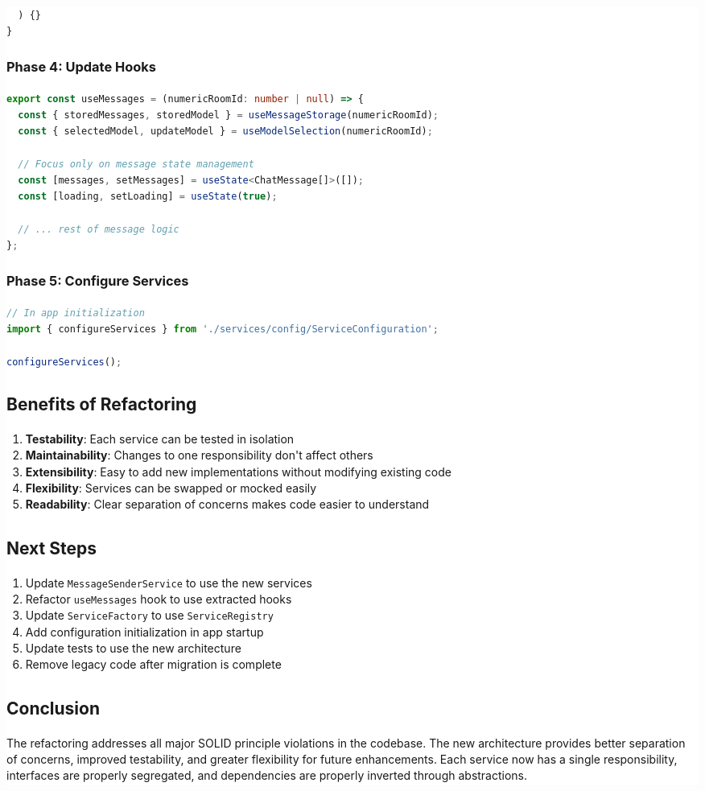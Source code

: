 ```typescript
  ) {}
}
```

### Phase 4: Update Hooks
```typescript
export const useMessages = (numericRoomId: number | null) => {
  const { storedMessages, storedModel } = useMessageStorage(numericRoomId);
  const { selectedModel, updateModel } = useModelSelection(numericRoomId);
  
  // Focus only on message state management
  const [messages, setMessages] = useState<ChatMessage[]>([]);
  const [loading, setLoading] = useState(true);
  
  // ... rest of message logic
};
```

### Phase 5: Configure Services
```typescript
// In app initialization
import { configureServices } from './services/config/ServiceConfiguration';

configureServices();
```

## Benefits of Refactoring

1. **Testability**: Each service can be tested in isolation
2. **Maintainability**: Changes to one responsibility don't affect others
3. **Extensibility**: Easy to add new implementations without modifying existing code
4. **Flexibility**: Services can be swapped or mocked easily
5. **Readability**: Clear separation of concerns makes code easier to understand

## Next Steps

1. Update `MessageSenderService` to use the new services
2. Refactor `useMessages` hook to use extracted hooks
3. Update `ServiceFactory` to use `ServiceRegistry`
4. Add configuration initialization in app startup
5. Update tests to use the new architecture
6. Remove legacy code after migration is complete

## Conclusion

The refactoring addresses all major SOLID principle violations in the codebase. The new architecture provides better separation of concerns, improved testability, and greater flexibility for future enhancements. Each service now has a single responsibility, interfaces are properly segregated, and dependencies are properly inverted through abstractions. 